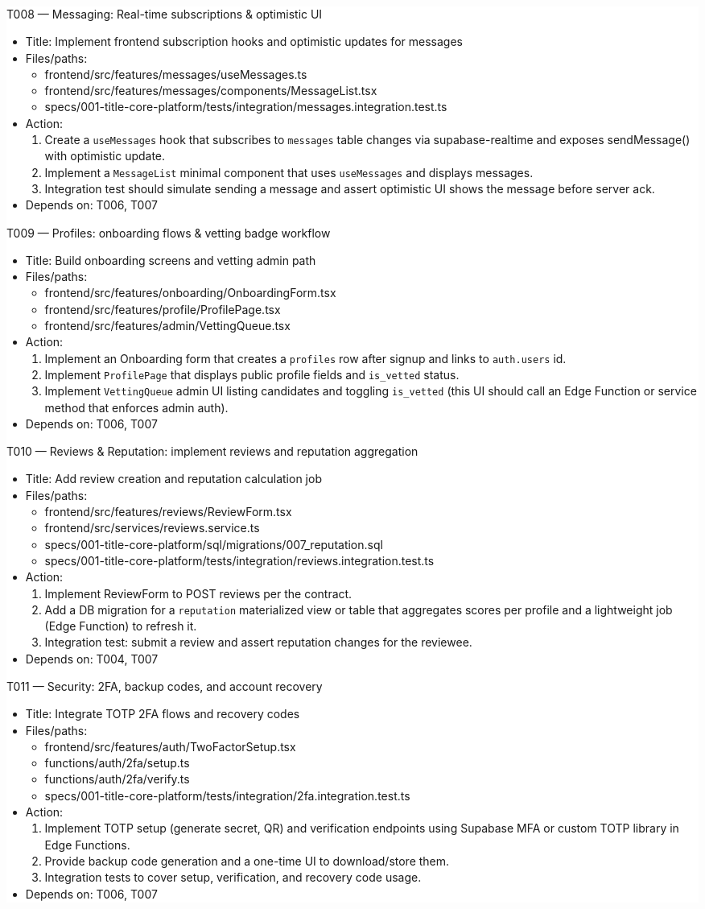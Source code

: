 T008 — Messaging: Real-time subscriptions & optimistic UI
- Title: Implement frontend subscription hooks and optimistic updates for messages
- Files/paths:
  - frontend/src/features/messages/useMessages.ts
  - frontend/src/features/messages/components/MessageList.tsx
  - specs/001-title-core-platform/tests/integration/messages.integration.test.ts
- Action:
  1. Create a `useMessages` hook that subscribes to `messages` table changes via supabase-realtime and exposes sendMessage() with optimistic update.
  2. Implement a `MessageList` minimal component that uses `useMessages` and displays messages.
  3. Integration test should simulate sending a message and assert optimistic UI shows the message before server ack.
- Depends on: T006, T007

T009 — Profiles: onboarding flows & vetting badge workflow
- Title: Build onboarding screens and vetting admin path
- Files/paths:
  - frontend/src/features/onboarding/OnboardingForm.tsx
  - frontend/src/features/profile/ProfilePage.tsx
  - frontend/src/features/admin/VettingQueue.tsx
- Action:
  1. Implement an Onboarding form that creates a `profiles` row after signup and links to `auth.users` id.
  2. Implement `ProfilePage` that displays public profile fields and `is_vetted` status.
  3. Implement `VettingQueue` admin UI listing candidates and toggling `is_vetted` (this UI should call an Edge Function or service method that enforces admin auth).
- Depends on: T006, T007

T010 — Reviews & Reputation: implement reviews and reputation aggregation
- Title: Add review creation and reputation calculation job
- Files/paths:
  - frontend/src/features/reviews/ReviewForm.tsx
  - frontend/src/services/reviews.service.ts
  - specs/001-title-core-platform/sql/migrations/007_reputation.sql
  - specs/001-title-core-platform/tests/integration/reviews.integration.test.ts
- Action:
  1. Implement ReviewForm to POST reviews per the contract.
  2. Add a DB migration for a `reputation` materialized view or table that aggregates scores per profile and a lightweight job (Edge Function) to refresh it.
  3. Integration test: submit a review and assert reputation changes for the reviewee.
- Depends on: T004, T007

T011 — Security: 2FA, backup codes, and account recovery
- Title: Integrate TOTP 2FA flows and recovery codes
- Files/paths:
  - frontend/src/features/auth/TwoFactorSetup.tsx
  - functions/auth/2fa/setup.ts
  - functions/auth/2fa/verify.ts
  - specs/001-title-core-platform/tests/integration/2fa.integration.test.ts
- Action:
  1. Implement TOTP setup (generate secret, QR) and verification endpoints using Supabase MFA or custom TOTP library in Edge Functions.
  2. Provide backup code generation and a one-time UI to download/store them.
  3. Integration tests to cover setup, verification, and recovery code usage.
- Depends on: T006, T007

